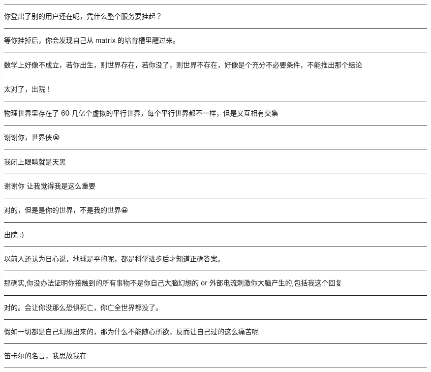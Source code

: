 ---------------------------------------------------

你登出了别的用户还在呢，凭什么整个服务要挂起？

---------------------------------------------------

等你挂掉后，你会发现自己从 matrix 的培育槽里醒过来。

---------------------------------------------------

数学上好像不成立，若你出生，则世界存在，若你没了，则世界不存在，好像是个充分不必要条件，不能推出那个结论

---------------------------------------------------

太对了，出院！

---------------------------------------------------

物理世界里存在了 60 几亿个虚拟的平行世界，每个平行世界都不一样，但是又互相有交集

---------------------------------------------------

谢谢你，世界侠😭

---------------------------------------------------

我闭上眼睛就是天黑

---------------------------------------------------

谢谢你 让我觉得我是这么重要

---------------------------------------------------

对的，但是是你的世界，不是我的世界😀

---------------------------------------------------

出院 :)

---------------------------------------------------

以前人还认为日心说，地球是平的呢，都是科学进步后才知道正确答案。

---------------------------------------------------

那确实,你没办法证明你接触到的所有事物不是你自己大脑幻想的 or 外部电流刺激你大脑产生的,包括我这个回复

---------------------------------------------------

对的。会让你没那么恐惧死亡，你亡全世界都没了。

---------------------------------------------------

假如一切都是自己幻想出来的，那为什么不能随心所欲，反而让自己过的这么痛苦呢

---------------------------------------------------

笛卡尔的名言，我思故我在

---------------------------------------------------
